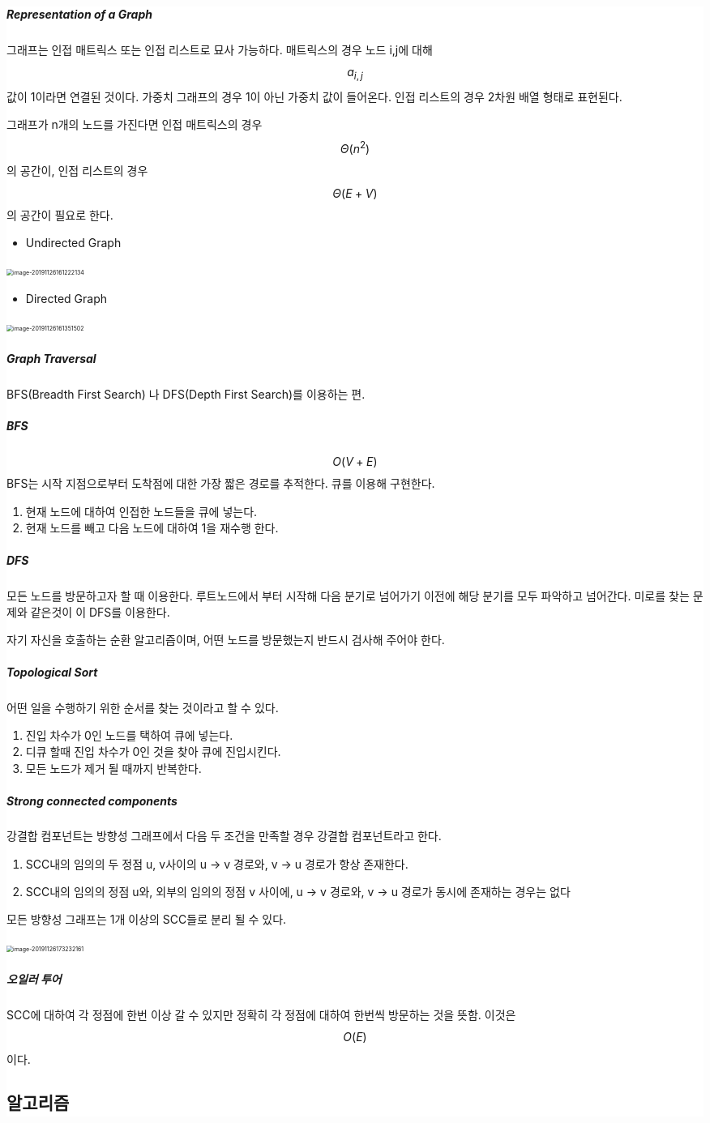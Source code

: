 ##### Representation of a Graph 

그래프는 인접 매트릭스 또는 인접 리스트로 묘사 가능하다. 매트릭스의 경우 노드 i,j에 대해 $$a_{i,j}$$ 값이 1이라면 연결된 것이다. 가중치 그래프의 경우 1이 아닌 가중치 값이 들어온다. 인접 리스트의 경우 2차원 배열 형태로 표현된다. 

그래프가 n개의 노드를 가진다면 인접 매트릭스의 경우 $$\Theta(n^2)$$ 의 공간이, 인접 리스트의 경우 $$\Theta(E+V)$$ 의 공간이 필요로 한다. 

- Undirected Graph

<img src="/Users/gilwoongkang/School/1903_note/알고리즘/image/image-20191126161222134.png" alt="image-20191126161222134" style="zoom:50%;" />

- Directed Graph

<img src="/Users/gilwoongkang/School/1903_note/알고리즘/image/image-20191126161351502.png" alt="image-20191126161351502" style="zoom:50%;" />

##### Graph Traversal

BFS(Breadth First Search) 나 DFS(Depth First Search)를 이용하는 편.

##### BFS

$$O(V+E)$$ BFS는 시작 지점으로부터 도착점에 대한 가장 짧은 경로를 추적한다. 큐를 이용해 구현한다.

1. 현재 노드에 대하여 인접한 노드들을 큐에 넣는다.
2. 현재 노드를 빼고 다음 노드에 대하여 1을 재수행 한다.

##### DFS

모든 노드를 방문하고자 할 때 이용한다. 루트노드에서 부터 시작해 다음 분기로 넘어가기 이전에 해당 분기를 모두 파악하고 넘어간다. 미로를 찾는 문제와 같은것이 이 DFS를 이용한다. 

자기 자신을 호출하는 순환 알고리즘이며, 어떤 노드를 방문했는지 반드시 검사해 주어야 한다. 

##### Topological Sort

어떤 일을 수행하기 위한 순서를 찾는 것이라고 할 수 있다. 

1. 진입 차수가 0인 노드를 택하여 큐에 넣는다. 
2. 디큐 할때 진입 차수가 0인 것을 찾아 큐에 진입시킨다.
3. 모든 노드가 제거 될 때까지 반복한다.

##### Strong connected components

강결합 컴포넌트는 방향성 그래프에서 다음 두 조건을 만족할 경우 강결합 컴포넌트라고 한다.

1. SCC내의 임의의 두 정점 u, v사이의 u → v 경로와, v → u 경로가 항상 존재한다.

2. SCC내의 임의의 정점 u와, 외부의 임의의 정점 v 사이에, u → v 경로와, v → u 경로가 동시에 존재하는 경우는 없다

모든 방향성 그래프는 1개 이상의 SCC들로 분리 될 수 있다.

<img src="/Users/gilwoongkang/School/1903_note/알고리즘/image/image-20191126173232161.png" alt="image-20191126173232161" style="zoom:50%;" />

##### 오일러 투어

SCC에 대하여 각 정점에 한번 이상 갈 수 있지만 정확히 각 정점에 대하여 한번씩 방문하는 것을 뜻함. 이것은 $$O(E)$$ 이다.

## 알고리즘
